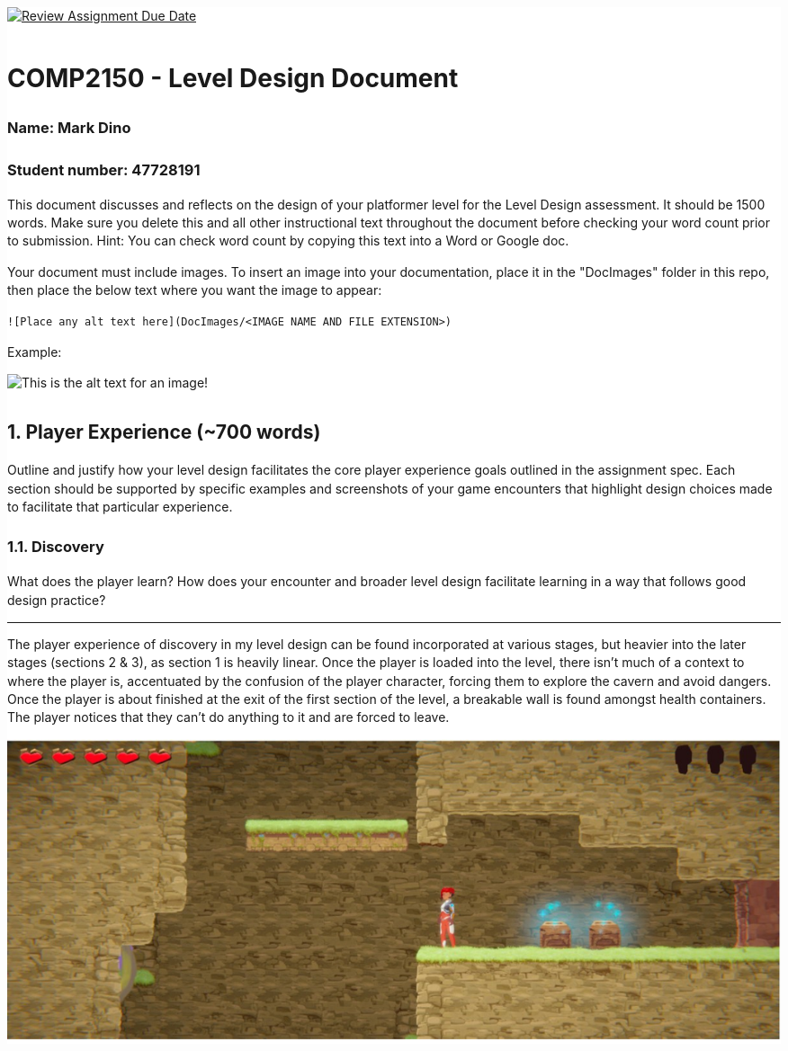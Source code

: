[![Review Assignment Due Date](https://classroom.github.com/assets/deadline-readme-button-24ddc0f5d75046c5622901739e7c5dd533143b0c8e959d652212380cedb1ea36.svg)](https://classroom.github.com/a/YyUO0xtt)
# COMP2150  - Level Design Document
### Name: Mark Dino
### Student number: 47728191

This document discusses and reflects on the design of your platformer level for the Level Design assessment. It should be 1500 words. Make sure you delete this and all other instructional text throughout the document before checking your word count prior to submission. Hint: You can check word count by copying this text into a Word or Google doc.

Your document must include images. To insert an image into your documentation, place it in the "DocImages" folder in this repo, then place the below text where you want the image to appear:

```
![Place any alt text here](DocImages/<IMAGE NAME AND FILE EXTENSION>)
```

Example:

![This is the alt text for an image!](DocImages/exampleimage.png)

## 1. Player Experience (~700 words)
Outline and justify how your level design facilitates the core player experience goals outlined in the assignment spec. Each section should be supported by specific examples and screenshots of your game encounters that highlight design choices made to facilitate that particular experience.

### 1.1. Discovery
What does the player learn? How does your encounter and broader level design facilitate learning in a way that follows good design practice?

-------------------------------------------------------------------------------------------------------------------------

The player experience of discovery in my level design can be found incorporated at various stages, but heavier into the later stages (sections 2 & 3), as section 1 is heavily linear. Once the player is loaded into the level, there isn’t much of a context to where the player is, accentuated by the confusion of the player character, forcing them to explore the cavern and avoid dangers. Once the player is about finished at the exit of the first section of the level, a breakable wall is found amongst health containers. The player notices that they can’t do anything to it and are forced to leave.

![Discovery1](DocImages/Discovery1.jpg)
